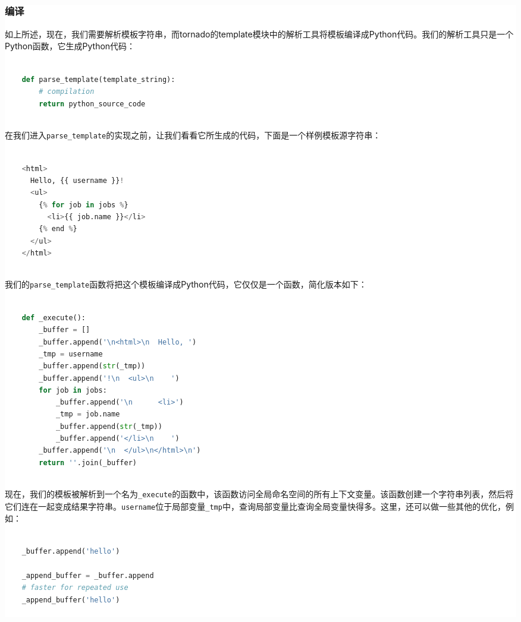 ### 编译

如上所述，现在，我们需要解析模板字符串，而tornado的template模块中的解析工具将模板编译成Python代码。我们的解析工具只是一个Python函数，它生成Python代码：

```python

    def parse_template(template_string):
        # compilation
        return python_source_code
    
```

在我们进入`parse_template`的实现之前，让我们看看它所生成的代码，下面是一个样例模板源字符串：

```python

    <html>
      Hello, {{ username }}!
      <ul>
        {% for job in jobs %}
          <li>{{ job.name }}</li>
        {% end %}
      </ul>
    </html>
    
```

我们的`parse_template`函数将把这个模板编译成Python代码，它仅仅是一个函数，简化版本如下：

```python

    def _execute():
        _buffer = []
        _buffer.append('\n<html>\n  Hello, ')
        _tmp = username
        _buffer.append(str(_tmp))
        _buffer.append('!\n  <ul>\n    ')
        for job in jobs:
            _buffer.append('\n      <li>')
            _tmp = job.name
            _buffer.append(str(_tmp))
            _buffer.append('</li>\n    ')
        _buffer.append('\n  </ul>\n</html>\n')
        return ''.join(_buffer)
    
```

现在，我们的模板被解析到一个名为`_execute`的函数中，该函数访问全局命名空间的所有上下文变量。该函数创建一个字符串列表，然后将它们连在一起变成结果字符串。`username`位于局部变量`_tmp`中，查询局部变量比查询全局变量快得多。这里，还可以做一些其他的优化，例如：

```python

    _buffer.append('hello')
    
    _append_buffer = _buffer.append
    # faster for repeated use
    _append_buffer('hello')
    
```
